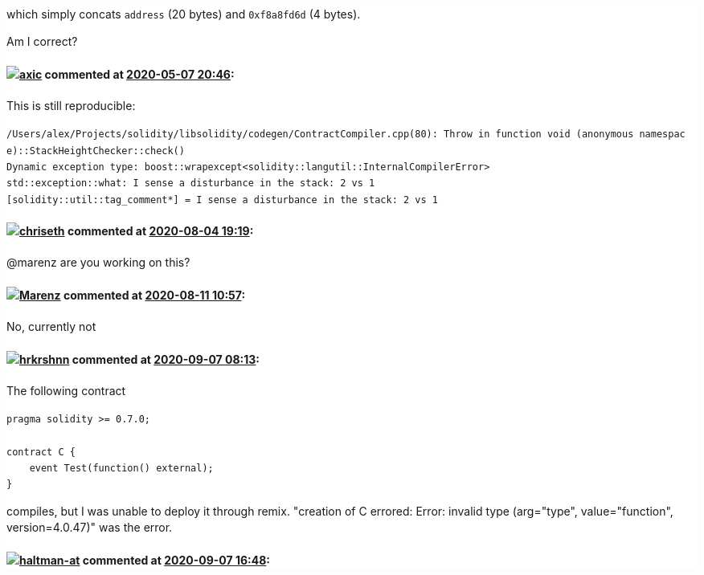which simply concats `address` (20 bytes) and `0xf8a8fd6d` (4 bytes). 

Am I correct?

#### <img src="https://avatars.githubusercontent.com/u/20340?v=4" width="50">[axic](https://github.com/axic) commented at [2020-05-07 20:46](https://github.com/ethereum/solidity/issues/7569#issuecomment-625488319):

This is still reproducible:
```
/Users/alex/Projects/solidity/libsolidity/codegen/ContractCompiler.cpp(80): Throw in function void (anonymous namespace)::StackHeightChecker::check()
Dynamic exception type: boost::wrapexcept<solidity::langutil::InternalCompilerError>
std::exception::what: I sense a disturbance in the stack: 2 vs 1
[solidity::util::tag_comment*] = I sense a disturbance in the stack: 2 vs 1
```

#### <img src="https://avatars.githubusercontent.com/u/9073706?v=4" width="50">[chriseth](https://github.com/chriseth) commented at [2020-08-04 19:19](https://github.com/ethereum/solidity/issues/7569#issuecomment-668778019):

@marenz are you working on this?

#### <img src="https://avatars.githubusercontent.com/u/424752?u=2d50de05ec528b9b84f8b905a56e90669b0f8927&v=4" width="50">[Marenz](https://github.com/Marenz) commented at [2020-08-11 10:57](https://github.com/ethereum/solidity/issues/7569#issuecomment-671877401):

No, currently not

#### <img src="https://avatars.githubusercontent.com/u/13174375?u=52d702cb6bec53b561afa293cf9cd53ef7a63924&v=4" width="50">[hrkrshnn](https://github.com/hrkrshnn) commented at [2020-09-07 08:13](https://github.com/ethereum/solidity/issues/7569#issuecomment-688145184):

The following contract

```solidity
pragma solidity >= 0.7.0;

contract C {
    event Test(function() external);
}
```

compiles, but I was unable to deploy it through remix. "creation of C errored: Error: invalid type (arg="type", value="function", version=4.0.47)" was the error.

#### <img src="https://avatars.githubusercontent.com/u/35589221?v=4" width="50">[haltman-at](https://github.com/haltman-at) commented at [2020-09-07 16:48](https://github.com/ethereum/solidity/issues/7569#issuecomment-688433458):

